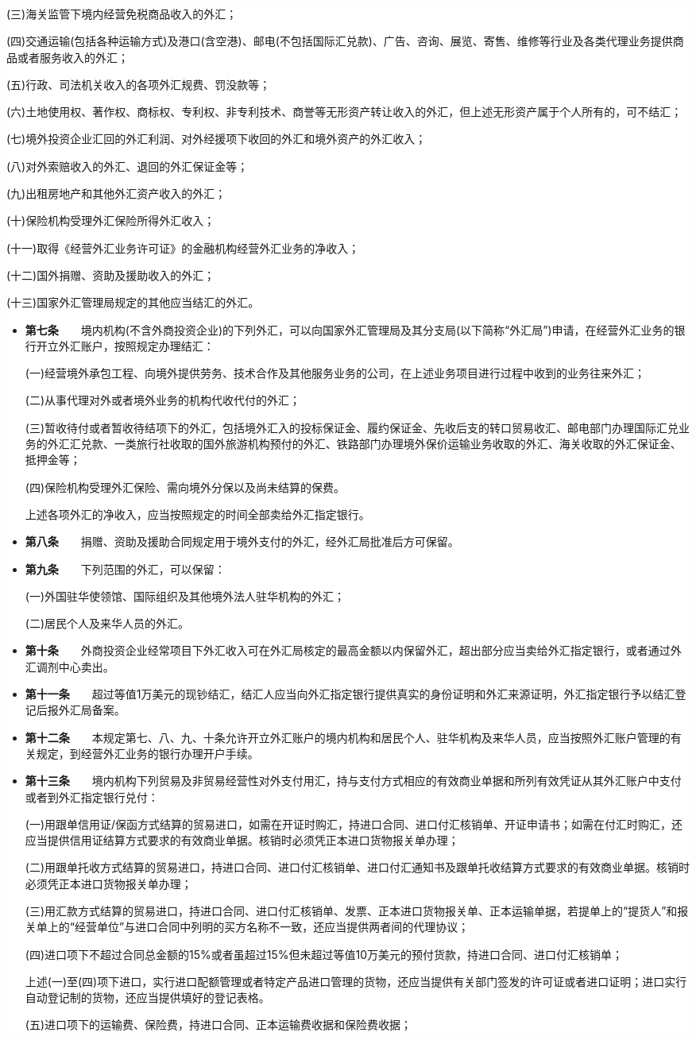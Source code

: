   (三)海关监管下境内经营免税商品收入的外汇；

  (四)交通运输(包括各种运输方式)及港口(含空港)、邮电(不包括国际汇兑款)、广告、咨询、展览、寄售、维修等行业及各类代理业务提供商品或者服务收入的外汇；

  (五)行政、司法机关收入的各项外汇规费、罚没款等；

  (六)土地使用权、著作权、商标权、专利权、非专利技术、商誉等无形资产转让收入的外汇，但上述无形资产属于个人所有的，可不结汇；

  (七)境外投资企业汇回的外汇利润、对外经援项下收回的外汇和境外资产的外汇收入；

  (八)对外索赔收入的外汇、退回的外汇保证金等；

  (九)出租房地产和其他外汇资产收入的外汇；

  (十)保险机构受理外汇保险所得外汇收入；

  (十一)取得《经营外汇业务许可证》的金融机构经营外汇业务的净收入；

  (十二)国外捐赠、资助及援助收入的外汇；

  (十三)国家外汇管理局规定的其他应当结汇的外汇。

- **第七条**　　境内机构(不含外商投资企业)的下列外汇，可以向国家外汇管理局及其分支局(以下简称“外汇局”)申请，在经营外汇业务的银行开立外汇账户，按照规定办理结汇：

  (一)经营境外承包工程、向境外提供劳务、技术合作及其他服务业务的公司，在上述业务项目进行过程中收到的业务往来外汇；

  (二)从事代理对外或者境外业务的机构代收代付的外汇；

  (三)暂收待付或者暂收待结项下的外汇，包括境外汇入的投标保证金、履约保证金、先收后支的转口贸易收汇、邮电部门办理国际汇兑业务的外汇汇兑款、一类旅行社收取的国外旅游机构预付的外汇、铁路部门办理境外保价运输业务收取的外汇、海关收取的外汇保证金、抵押金等；

  (四)保险机构受理外汇保险、需向境外分保以及尚未结算的保费。

  上述各项外汇的净收入，应当按照规定的时间全部卖给外汇指定银行。

- **第八条**　　捐赠、资助及援助合同规定用于境外支付的外汇，经外汇局批准后方可保留。

- **第九条**　　下列范围的外汇，可以保留：

  (一)外国驻华使领馆、国际组织及其他境外法人驻华机构的外汇；

  (二)居民个人及来华人员的外汇。

- **第十条**　　外商投资企业经常项目下外汇收入可在外汇局核定的最高金额以内保留外汇，超出部分应当卖给外汇指定银行，或者通过外汇调剂中心卖出。

- **第十一条**　　超过等值1万美元的现钞结汇，结汇人应当向外汇指定银行提供真实的身份证明和外汇来源证明，外汇指定银行予以结汇登记后报外汇局备案。

- **第十二条**　　本规定第七、八、九、十条允许开立外汇账户的境内机构和居民个人、驻华机构及来华人员，应当按照外汇账户管理的有关规定，到经营外汇业务的银行办理开户手续。

- **第十三条**　　境内机构下列贸易及非贸易经营性对外支付用汇，持与支付方式相应的有效商业单据和所列有效凭证从其外汇账户中支付或者到外汇指定银行兑付：

  (一)用跟单信用证/保函方式结算的贸易进口，如需在开证时购汇，持进口合同、进口付汇核销单、开证申请书；如需在付汇时购汇，还应当提供信用证结算方式要求的有效商业单据。核销时必须凭正本进口货物报关单办理；

  (二)用跟单托收方式结算的贸易进口，持进口合同、进口付汇核销单、进口付汇通知书及跟单托收结算方式要求的有效商业单据。核销时必须凭正本进口货物报关单办理；

  (三)用汇款方式结算的贸易进口，持进口合同、进口付汇核销单、发票、正本进口货物报关单、正本运输单据，若提单上的“提货人”和报关单上的“经营单位”与进口合同中列明的买方名称不一致，还应当提供两者间的代理协议；

  (四)进口项下不超过合同总金额的15%或者虽超过15%但未超过等值10万美元的预付货款，持进口合同、进口付汇核销单；

  上述(一)至(四)项下进口，实行进口配额管理或者特定产品进口管理的货物，还应当提供有关部门签发的许可证或者进口证明；进口实行自动登记制的货物，还应当提供填好的登记表格。

  (五)进口项下的运输费、保险费，持进口合同、正本运输费收据和保险费收据；
